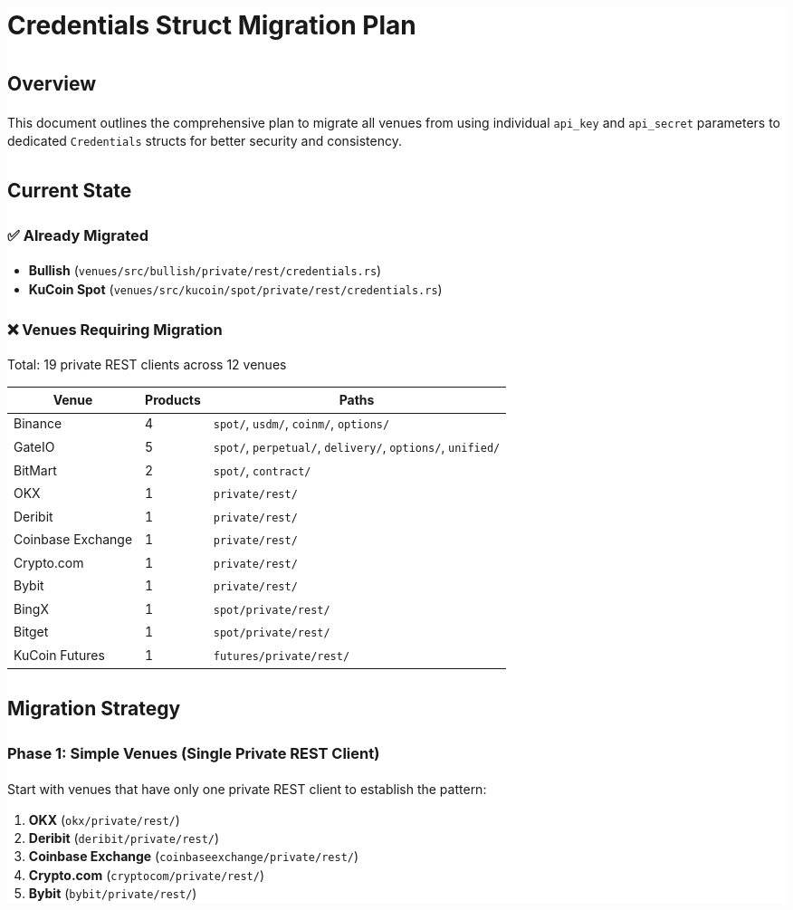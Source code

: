 # Credentials Struct Migration Plan

## Overview
This document outlines the comprehensive plan to migrate all venues from using individual `api_key` and `api_secret` parameters to dedicated `Credentials` structs for better security and consistency.

## Current State

### ✅ Already Migrated
- **Bullish** (`venues/src/bullish/private/rest/credentials.rs`)
- **KuCoin Spot** (`venues/src/kucoin/spot/private/rest/credentials.rs`)

### ❌ Venues Requiring Migration
Total: 19 private REST clients across 12 venues

| Venue | Products | Paths |
|-------|----------|--------|
| Binance | 4 | `spot/`, `usdm/`, `coinm/`, `options/` |
| GateIO | 5 | `spot/`, `perpetual/`, `delivery/`, `options/`, `unified/` |
| BitMart | 2 | `spot/`, `contract/` |
| OKX | 1 | `private/rest/` |
| Deribit | 1 | `private/rest/` |
| Coinbase Exchange | 1 | `private/rest/` |
| Crypto.com | 1 | `private/rest/` |
| Bybit | 1 | `private/rest/` |
| BingX | 1 | `spot/private/rest/` |
| Bitget | 1 | `spot/private/rest/` |
| KuCoin Futures | 1 | `futures/private/rest/` |

## Migration Strategy

### Phase 1: Simple Venues (Single Private REST Client)
Start with venues that have only one private REST client to establish the pattern:

1. **OKX** (`okx/private/rest/`)
2. **Deribit** (`deribit/private/rest/`)
3. **Coinbase Exchange** (`coinbaseexchange/private/rest/`)
4. **Crypto.com** (`cryptocom/private/rest/`)
5. **Bybit** (`bybit/private/rest/`)
